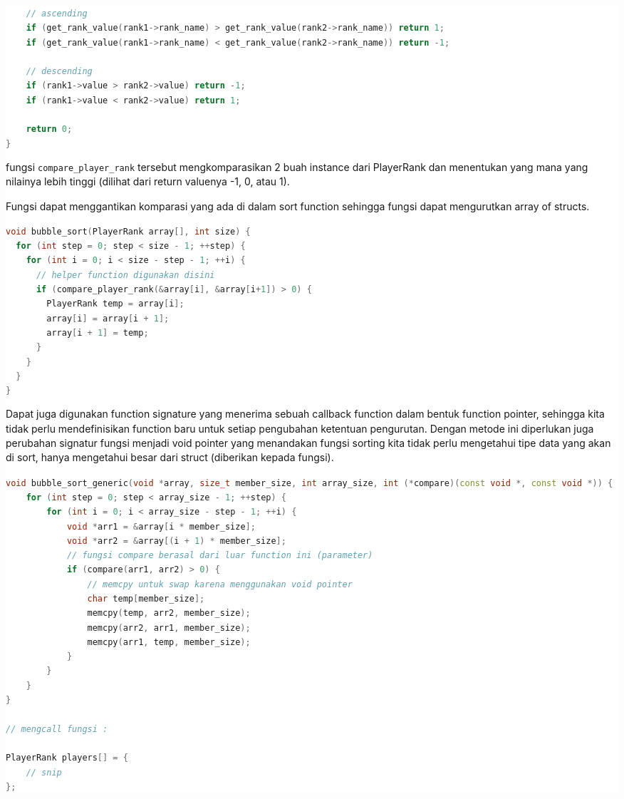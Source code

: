 ```c++
    // ascending
    if (get_rank_value(rank1->rank_name) > get_rank_value(rank2->rank_name)) return 1;
    if (get_rank_value(rank1->rank_name) < get_rank_value(rank2->rank_name)) return -1;

    // descending
    if (rank1->value > rank2->value) return -1;
    if (rank1->value < rank2->value) return 1;

    return 0;
}
```

fungsi `compare_player_rank` tersebut mengkomparasikan 2 buah instance dari PlayerRank dan menentukan yang mana yang
nilainya lebih tinggi (dilihat dari return valuenya -1, 0, atau 1).

Fungsi dapat menggantikan komparasi yang ada di dalam sort function sehingga fungsi dapat mengurutkan array of structs.

```c++
void bubble_sort(PlayerRank array[], int size) {
  for (int step = 0; step < size - 1; ++step) {
    for (int i = 0; i < size - step - 1; ++i) {
      // helper function digunakan disini
      if (compare_player_rank(&array[i], &array[i+1]) > 0) { 
        PlayerRank temp = array[i];
        array[i] = array[i + 1];
        array[i + 1] = temp;
      }
    }
  }
}
```

Dapat juga digunakan function signature yang menerima sebuah callback function dalam bentuk function pointer, sehingga
kita tidak perlu mendefinisikan function baru untuk setiap pengubahan ketentuan pengurutan. Dengan metode ini diperlukan
juga perubahan signatur fungsi menjadi void pointer yang menandakan fungsi sorting kita tidak perlu mengetahui tipe data
yang akan di sort, hanya mengetahui besar dari struct (diberikan kepada fungsi).

```c++
void bubble_sort_generic(void *array, size_t member_size, int array_size, int (*compare)(const void *, const void *)) {
    for (int step = 0; step < array_size - 1; ++step) {
        for (int i = 0; i < array_size - step - 1; ++i) {
            void *arr1 = &array[i * member_size];
            void *arr2 = &array[(i + 1) * member_size];
            // fungsi compare berasal dari luar function ini (parameter)
            if (compare(arr1, arr2) > 0) {
                // memcpy untuk swap karena menggunakan void pointer
                char temp[member_size];
                memcpy(temp, arr2, member_size);
                memcpy(arr2, arr1, member_size);
                memcpy(arr1, temp, member_size);
            }
        }
    }
}

// mengcall fungsi :

PlayerRank players[] = {
    // snip
};
```